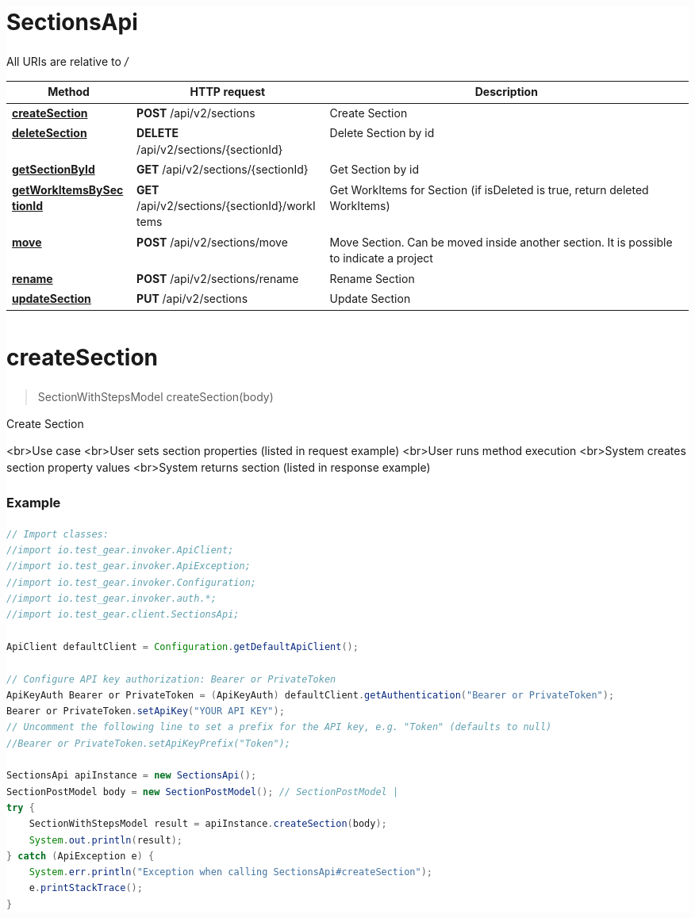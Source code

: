 # SectionsApi

All URIs are relative to */*

Method | HTTP request | Description
------------- | ------------- | -------------
[**createSection**](SectionsApi.md#createSection) | **POST** /api/v2/sections | Create Section
[**deleteSection**](SectionsApi.md#deleteSection) | **DELETE** /api/v2/sections/{sectionId} | Delete Section by id
[**getSectionById**](SectionsApi.md#getSectionById) | **GET** /api/v2/sections/{sectionId} | Get Section by id
[**getWorkItemsBySectionId**](SectionsApi.md#getWorkItemsBySectionId) | **GET** /api/v2/sections/{sectionId}/workItems | Get WorkItems for Section (if isDeleted is true, return deleted WorkItems)
[**move**](SectionsApi.md#move) | **POST** /api/v2/sections/move | Move Section. Can be moved inside another section. It is possible to indicate a project
[**rename**](SectionsApi.md#rename) | **POST** /api/v2/sections/rename | Rename Section
[**updateSection**](SectionsApi.md#updateSection) | **PUT** /api/v2/sections | Update Section

<a name="createSection"></a>
# **createSection**
> SectionWithStepsModel createSection(body)

Create Section

&lt;br&gt;Use case  &lt;br&gt;User sets section properties (listed in request example)  &lt;br&gt;User runs method execution  &lt;br&gt;System creates section property values  &lt;br&gt;System returns section (listed in response example)

### Example
```java
// Import classes:
//import io.test_gear.invoker.ApiClient;
//import io.test_gear.invoker.ApiException;
//import io.test_gear.invoker.Configuration;
//import io.test_gear.invoker.auth.*;
//import io.test_gear.client.SectionsApi;

ApiClient defaultClient = Configuration.getDefaultApiClient();

// Configure API key authorization: Bearer or PrivateToken
ApiKeyAuth Bearer or PrivateToken = (ApiKeyAuth) defaultClient.getAuthentication("Bearer or PrivateToken");
Bearer or PrivateToken.setApiKey("YOUR API KEY");
// Uncomment the following line to set a prefix for the API key, e.g. "Token" (defaults to null)
//Bearer or PrivateToken.setApiKeyPrefix("Token");

SectionsApi apiInstance = new SectionsApi();
SectionPostModel body = new SectionPostModel(); // SectionPostModel | 
try {
    SectionWithStepsModel result = apiInstance.createSection(body);
    System.out.println(result);
} catch (ApiException e) {
    System.err.println("Exception when calling SectionsApi#createSection");
    e.printStackTrace();
}
```
